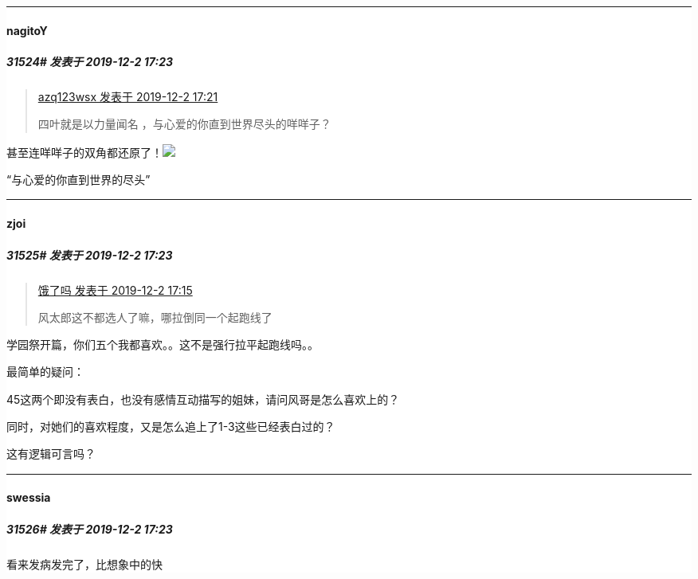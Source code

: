 




*****

####  nagitoY  
##### 31524#       发表于 2019-12-2 17:23



<blockquote><a href="httphttps://bbs.saraba1st.com/2b/forum.php?mod=redirect&amp;goto=findpost&amp;pid=45691175&amp;ptid=1831320" target="_blank">azq123wsx 发表于 2019-12-2 17:21</a>

四叶就是以力量闻名 ，与心爱的你直到世界尽头的咩咩子？</blockquote>
甚至连咩咩子的双角都还原了！<img src="https://static.saraba1st.com/image/smiley/face2017/067.png" referrerpolicy="no-referrer">

“与心爱的你直到世界的尽头”







*****

####  zjoi  
##### 31525#       发表于 2019-12-2 17:23



<blockquote><a href="httphttps://bbs.saraba1st.com/2b/forum.php?mod=redirect&amp;goto=findpost&amp;pid=45691117&amp;ptid=1831320" target="_blank">饿了吗 发表于 2019-12-2 17:15</a>

风太郎这不都选人了嘛，哪拉倒同一个起跑线了</blockquote>
学园祭开篇，你们五个我都喜欢。。这不是强行拉平起跑线吗。。


最简单的疑问：

45这两个即没有表白，也没有感情互动描写的姐妹，请问风哥是怎么喜欢上的？

同时，对她们的喜欢程度，又是怎么追上了1-3这些已经表白过的？


这有逻辑可言吗？







*****

####  swessia  
##### 31526#       发表于 2019-12-2 17:23




看来发病发完了，比想象中的快



